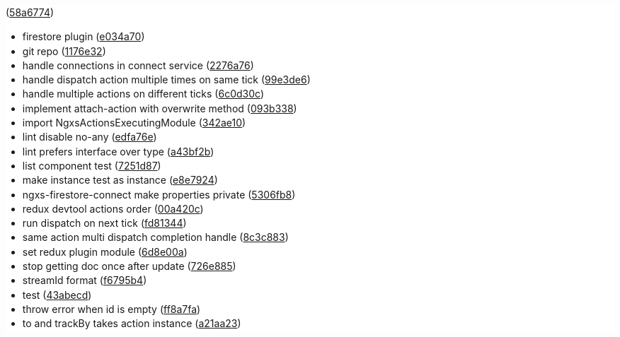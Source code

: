   ([58a6774](https://github.com/ngxs-labs/firebase-plugin/commit/58a67743484fe58e389d434abef7373f99a7a9ec))
- firestore plugin
  ([e034a70](https://github.com/ngxs-labs/firebase-plugin/commit/e034a70173475a9cd30f07a0784c9f687ce66e6c))
- git repo ([1176e32](https://github.com/ngxs-labs/firebase-plugin/commit/1176e32833e4de22f1fe7cad96a9a6df3744a5cd))
- handle connections in connect service
  ([2276a76](https://github.com/ngxs-labs/firebase-plugin/commit/2276a76fb9e8607bfad4859cf64bc1833ba801fc))
- handle dispatch action multiple times on same tick
  ([99e3de6](https://github.com/ngxs-labs/firebase-plugin/commit/99e3de616e8cc4b5187a90445852275ff8d59239))
- handle multiple actions on different ticks
  ([6c0d30c](https://github.com/ngxs-labs/firebase-plugin/commit/6c0d30c76dd2b99fc3d2f30404b1149ea6b5390d))
- implement attach-action with overwrite method
  ([093b338](https://github.com/ngxs-labs/firebase-plugin/commit/093b338e868ce133a647fb099f6d714b6e18e80d))
- import NgxsActionsExecutingModule
  ([342ae10](https://github.com/ngxs-labs/firebase-plugin/commit/342ae1074a9786e41eb1353c2aabacaa03308adc))
- lint disable no-any
  ([edfa76e](https://github.com/ngxs-labs/firebase-plugin/commit/edfa76e298621648b3708fb071b5ce263e4e26ae))
- lint prefers interface over type
  ([a43bf2b](https://github.com/ngxs-labs/firebase-plugin/commit/a43bf2b498966f06ce51c9d5c91a23cec551c92d))
- list component test
  ([7251d87](https://github.com/ngxs-labs/firebase-plugin/commit/7251d877aeadefea8c3c891b7b55e7653a9f289c))
- make instance test as instance
  ([e8e7924](https://github.com/ngxs-labs/firebase-plugin/commit/e8e792491522cb48b7708b96c80f71774328f9ee))
- ngxs-firestore-connect make properties private
  ([5306fb8](https://github.com/ngxs-labs/firebase-plugin/commit/5306fb86f1c959a716fa8efacf4ec06b53cc8bc0))
- redux devtool actions order
  ([00a420c](https://github.com/ngxs-labs/firebase-plugin/commit/00a420c397327372d6ddc78a8c0707f9e3ae1edf))
- run dispatch on next tick
  ([fd81344](https://github.com/ngxs-labs/firebase-plugin/commit/fd813449cf54292b8de35c91a2f309567ddc5c20))
- same action multi dispatch completion handle
  ([8c3c883](https://github.com/ngxs-labs/firebase-plugin/commit/8c3c8835db80b56d861f688078658f6648723df6))
- set redux plugin module
  ([6d8e00a](https://github.com/ngxs-labs/firebase-plugin/commit/6d8e00a9390ad54a1849191475baef9f6adc0e7d))
- stop getting doc once after update
  ([726e885](https://github.com/ngxs-labs/firebase-plugin/commit/726e885d7c87e270470bd19f32036c3bd883d797))
- streamId format
  ([f6795b4](https://github.com/ngxs-labs/firebase-plugin/commit/f6795b48e757bc4f03f119740cf3a13035e7ac72))
- test ([43abecd](https://github.com/ngxs-labs/firebase-plugin/commit/43abecd6453d488c2199f53799a877b052e68ca8))
- throw error when id is empty
  ([ff8a7fa](https://github.com/ngxs-labs/firebase-plugin/commit/ff8a7fa24b699f98c217ca81ab357e553e23fd11))
- to and trackBy takes action instance
  ([a21aa23](https://github.com/ngxs-labs/firebase-plugin/commit/a21aa2327ec46da413e4022afd79131a4d3efdab))